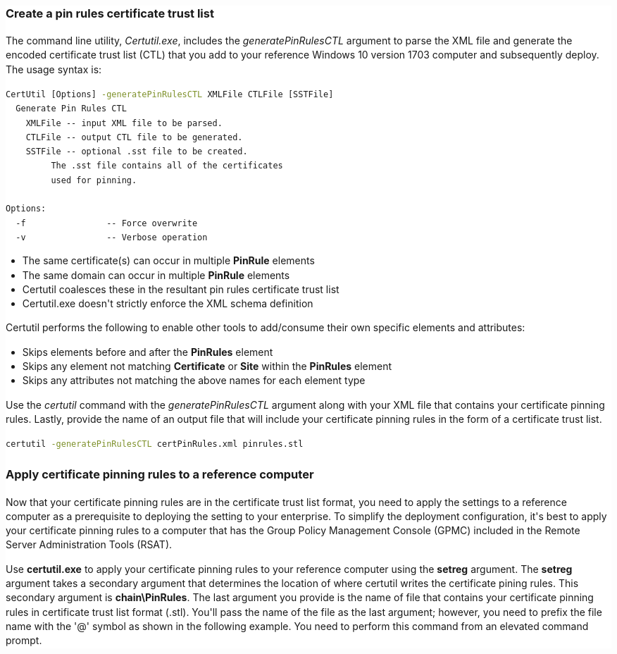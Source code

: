 ### Create a pin rules certificate trust list

The command line utility, *Certutil.exe*, includes the *generatePinRulesCTL* argument to parse the XML file and generate the encoded certificate trust list (CTL) that you add to your reference Windows 10 version 1703 computer and subsequently deploy.
The usage syntax is:

```cmd
CertUtil [Options] -generatePinRulesCTL XMLFile CTLFile [SSTFile]
  Generate Pin Rules CTL
    XMLFile -- input XML file to be parsed.
    CTLFile -- output CTL file to be generated.
    SSTFile -- optional .sst file to be created.
         The .sst file contains all of the certificates
         used for pinning.

Options:
  -f                -- Force overwrite
  -v                -- Verbose operation
```

- The same certificate(s) can occur in multiple **PinRule** elements
- The same domain can occur in multiple **PinRule** elements
- Certutil coalesces these in the resultant pin rules certificate trust list
- Certutil.exe doesn't strictly enforce the XML schema definition

Certutil performs the following to enable other tools to add/consume their own specific elements and attributes:

- Skips elements before and after the **PinRules** element
- Skips any element not matching **Certificate** or **Site** within the **PinRules** element
- Skips any attributes not matching the above names for each element type

Use the *certutil* command with the *generatePinRulesCTL* argument along with your XML file that contains your certificate pinning rules.
Lastly, provide the name of an output file that will include your certificate pinning rules in the form of a certificate trust list.

```cmd
certutil -generatePinRulesCTL certPinRules.xml pinrules.stl
```

### Apply certificate pinning rules to a reference computer

Now that your certificate pinning rules are in the certificate trust list format, you need to apply the settings to a reference computer as a prerequisite to deploying the setting to your enterprise. 
To simplify the deployment configuration, it's best to apply your certificate pinning rules to a computer that has the Group Policy Management Console (GPMC) included in the Remote Server Administration Tools (RSAT). 

Use **certutil.exe** to apply your certificate pinning rules to your reference computer using the **setreg** argument. 
The **setreg** argument takes a secondary argument that determines the location of where certutil writes the certificate pining rules. 
This secondary argument is **chain\PinRules**. 
The last argument you provide is the name of file that contains your certificate pinning rules in certificate trust list format (.stl). 
You'll pass the name of the file as the last argument; however, you need to prefix the file name with the '@' symbol as shown in the following example. 
You need to perform this command from an elevated command prompt.
